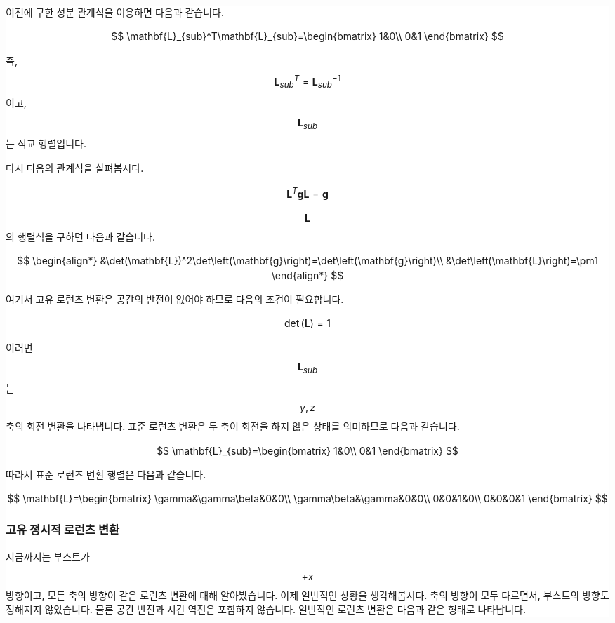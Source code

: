 이전에 구한 성분 관계식을 이용하면 다음과 같습니다.

$$
\mathbf{L}_{sub}^T\mathbf{L}_{sub}=\begin{bmatrix}
	1&0\\
	0&1
\end{bmatrix}
$$

즉, $$\mathbf{L}_{sub}^T=\mathbf{L}_{sub}^{-1}$$이고, $$\mathbf{L}_{sub}$$는 직교 행렬입니다.

다시 다음의 관계식을 살펴봅시다.

$$
\mathbf{L}^T\mathbf{g}\mathbf{L}=\mathbf{g}
$$

$$\mathbf{L}$$의 행렬식을 구하면 다음과 같습니다.

$$
\begin{align*}
&\det(\mathbf{L})^2\det\left(\mathbf{g}\right)=\det\left(\mathbf{g}\right)\\
&\det\left(\mathbf{L}\right)=\pm1
\end{align*}
$$

여기서 고유 로런츠 변환은 공간의 반전이 없어야 하므로 다음의 조건이 필요합니다.

$$
\det\left(\mathbf{L}\right)=1
$$

이러면 $$\mathbf{L}_{sub}$$는 $$y,z$$축의 회전 변환을 나타냅니다.
표준 로런츠 변환은 두 축이 회전을 하지 않은 상태를 의미하므로 다음과 같습니다.

$$
\mathbf{L}_{sub}=\begin{bmatrix}
	1&0\\
	0&1
\end{bmatrix}
$$

따라서 표준 로런츠 변환 행렬은 다음과 같습니다.

$$
\mathbf{L}=\begin{bmatrix}
	\gamma&\gamma\beta&0&0\\
	\gamma\beta&\gamma&0&0\\
	0&0&1&0\\
	0&0&0&1
\end{bmatrix}
$$

### 고유 정시적 로런츠 변환

지금까지는 부스트가 $$+x$$방향이고, 모든 축의 방향이 같은 로런츠 변환에 대해 알아봤습니다.
이제 일반적인 상황을 생각해봅시다.
축의 방향이 모두 다르면서, 부스트의 방향도 정해지지 않았습니다.
물론 공간 반전과 시간 역전은 포함하지 않습니다.
일반적인 로런츠 변환은 다음과 같은 형태로 나타납니다.
